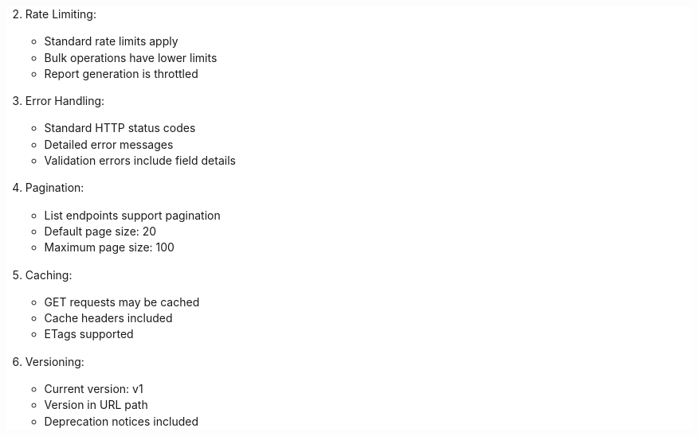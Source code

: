 2. Rate Limiting:
   - Standard rate limits apply
   - Bulk operations have lower limits
   - Report generation is throttled

3. Error Handling:
   - Standard HTTP status codes
   - Detailed error messages
   - Validation errors include field details

4. Pagination:
   - List endpoints support pagination
   - Default page size: 20
   - Maximum page size: 100

5. Caching:
   - GET requests may be cached
   - Cache headers included
   - ETags supported

6. Versioning:
   - Current version: v1
   - Version in URL path
   - Deprecation notices included 